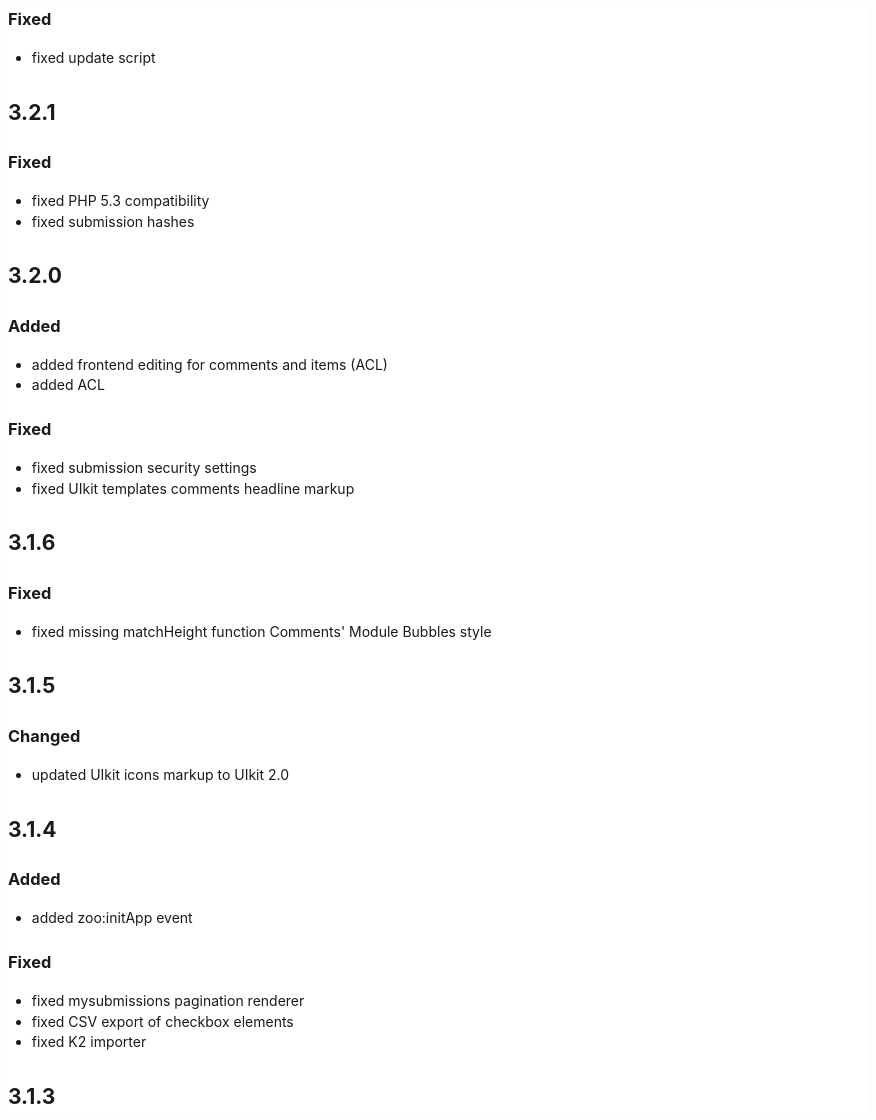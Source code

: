 ### Fixed

- fixed update script

## 3.2.1

### Fixed

- fixed PHP 5.3 compatibility
- fixed submission hashes

## 3.2.0

### Added

- added frontend editing for comments and items (ACL)
- added ACL

### Fixed

- fixed submission security settings
- fixed UIkit templates comments headline markup

## 3.1.6

### Fixed

- fixed missing matchHeight function Comments' Module Bubbles style

## 3.1.5

### Changed

- updated UIkit icons markup to UIkit 2.0

## 3.1.4

### Added

- added zoo:initApp event

### Fixed

- fixed mysubmissions pagination renderer
- fixed CSV export of checkbox elements
- fixed K2 importer

## 3.1.3
